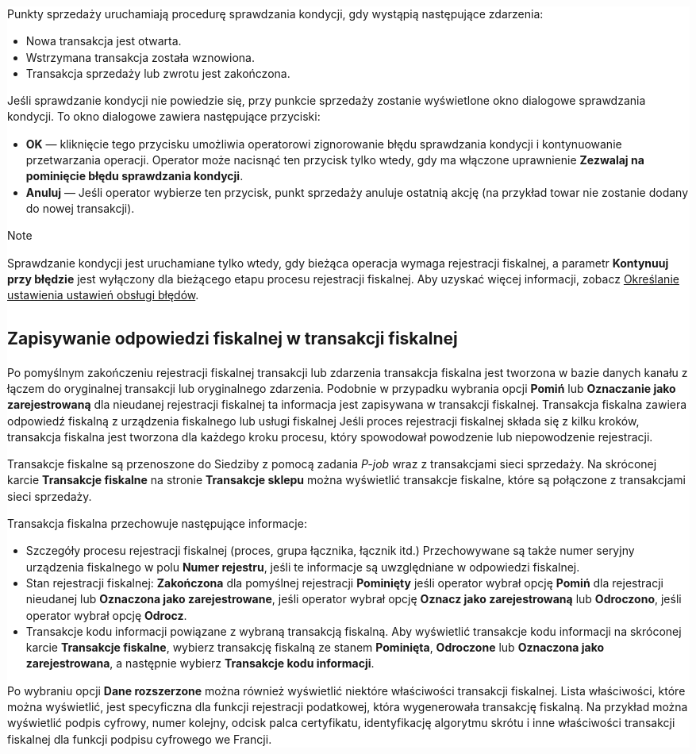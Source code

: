 Punkty sprzedaży uruchamiają procedurę sprawdzania kondycji, gdy wystąpią następujące zdarzenia:

- Nowa transakcja jest otwarta.
- Wstrzymana transakcja została wznowiona.
- Transakcja sprzedaży lub zwrotu jest zakończona.

Jeśli sprawdzanie kondycji nie powiedzie się, przy punkcie sprzedaży zostanie wyświetlone okno dialogowe sprawdzania kondycji. To okno dialogowe zawiera następujące przyciski:

- **OK** — kliknięcie tego przycisku umożliwia operatorowi zignorowanie błędu sprawdzania kondycji i kontynuowanie przetwarzania operacji. Operator może nacisnąć ten przycisk tylko wtedy, gdy ma włączone uprawnienie **Zezwalaj na pominięcie błędu sprawdzania kondycji**.
- **Anuluj** — Jeśli operator wybierze ten przycisk, punkt sprzedaży anuluje ostatnią akcję (na przykład towar nie zostanie dodany do nowej transakcji).

> [!NOTE]
> Sprawdzanie kondycji jest uruchamiane tylko wtedy, gdy bieżąca operacja wymaga rejestracji fiskalnej, a parametr **Kontynuuj przy błędzie** jest wyłączony dla bieżącego etapu procesu rejestracji fiskalnej. Aby uzyskać więcej informacji, zobacz [Określanie ustawienia ustawień obsługi błędów](setting-up-fiscal-integration-for-retail-channel.md#set-error-handling-settings).

## <a name="storing-fiscal-response-in-fiscal-transaction"></a>Zapisywanie odpowiedzi fiskalnej w transakcji fiskalnej

Po pomyślnym zakończeniu rejestracji fiskalnej transakcji lub zdarzenia transakcja fiskalna jest tworzona w bazie danych kanału z łączem do oryginalnej transakcji lub oryginalnego zdarzenia. Podobnie w przypadku wybrania opcji **Pomiń** lub **Oznaczanie jako zarejestrowaną** dla nieudanej rejestracji fiskalnej ta informacja jest zapisywana w transakcji fiskalnej. Transakcja fiskalna zawiera odpowiedź fiskalną z urządzenia fiskalnego lub usługi fiskalnej Jeśli proces rejestracji fiskalnej składa się z kilku kroków, transakcja fiskalna jest tworzona dla każdego kroku procesu, który spowodował powodzenie lub niepowodzenie rejestracji.

Transakcje fiskalne są przenoszone do Siedziby z pomocą zadania *P-job* wraz z transakcjami sieci sprzedaży. Na skróconej karcie **Transakcje fiskalne** na stronie **Transakcje sklepu** można wyświetlić transakcje fiskalne, które są połączone z transakcjami sieci sprzedaży.

Transakcja fiskalna przechowuje następujące informacje:

- Szczegóły procesu rejestracji fiskalnej (proces, grupa łącznika, łącznik itd.) Przechowywane są także numer seryjny urządzenia fiskalnego w polu **Numer rejestru**, jeśli te informacje są uwzględniane w odpowiedzi fiskalnej.
- Stan rejestracji fiskalnej: **Zakończona** dla pomyślnej rejestracji **Pominięty** jeśli operator wybrał opcję **Pomiń** dla rejestracji nieudanej lub **Oznaczona jako zarejestrowane**, jeśli operator wybrał opcję **Oznacz jako zarejestrowaną** lub **Odroczono**, jeśli operator wybrał opcję **Odrocz**.
- Transakcje kodu informacji powiązane z wybraną transakcją fiskalną. Aby wyświetlić transakcje kodu informacji na skróconej karcie **Transakcje fiskalne**, wybierz transakcję fiskalną ze stanem **Pominięta**, **Odroczone** lub **Oznaczona jako zarejestrowana**, a następnie wybierz **Transakcje kodu informacji**.

Po wybraniu opcji **Dane rozszerzone** można również wyświetlić niektóre właściwości transakcji fiskalnej. Lista właściwości, które można wyświetlić, jest specyficzna dla funkcji rejestracji podatkowej, która wygenerowała transakcję fiskalną. Na przykład można wyświetlić podpis cyfrowy, numer kolejny, odcisk palca certyfikatu, identyfikację algorytmu skrótu i inne właściwości transakcji fiskalnej dla funkcji podpisu cyfrowego we Francji.
